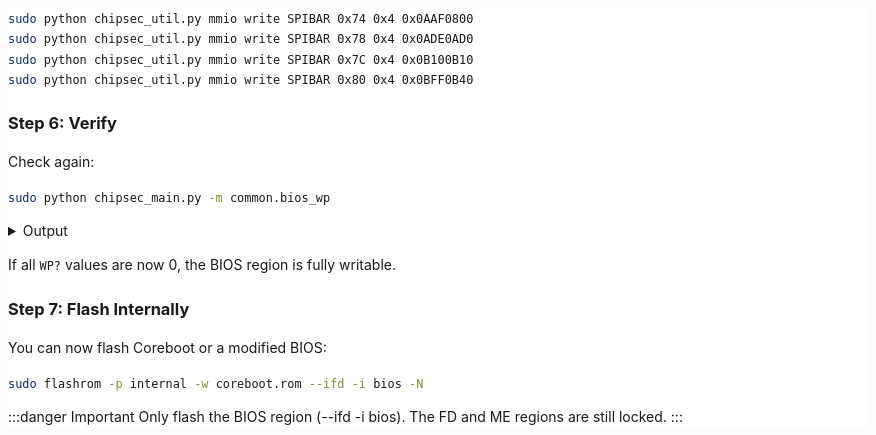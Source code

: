 ```bash
sudo python chipsec_util.py mmio write SPIBAR 0x74 0x4 0x0AAF0800
sudo python chipsec_util.py mmio write SPIBAR 0x78 0x4 0x0ADE0AD0
sudo python chipsec_util.py mmio write SPIBAR 0x7C 0x4 0x0B100B10
sudo python chipsec_util.py mmio write SPIBAR 0x80 0x4 0x0BFF0B40
```

### Step 6: Verify

Check again:

```bash
sudo python chipsec_main.py -m common.bios_wp
```

<details><summary>Output</summary></details>

If all `WP?` values are now 0, the BIOS region is fully writable.


### Step 7: Flash Internally

You can now flash Coreboot or a modified BIOS:

```bash
sudo flashrom -p internal -w coreboot.rom --ifd -i bios -N
```

:::danger Important
Only flash the BIOS region (--ifd -i bios). The FD and ME regions are still locked.
:::